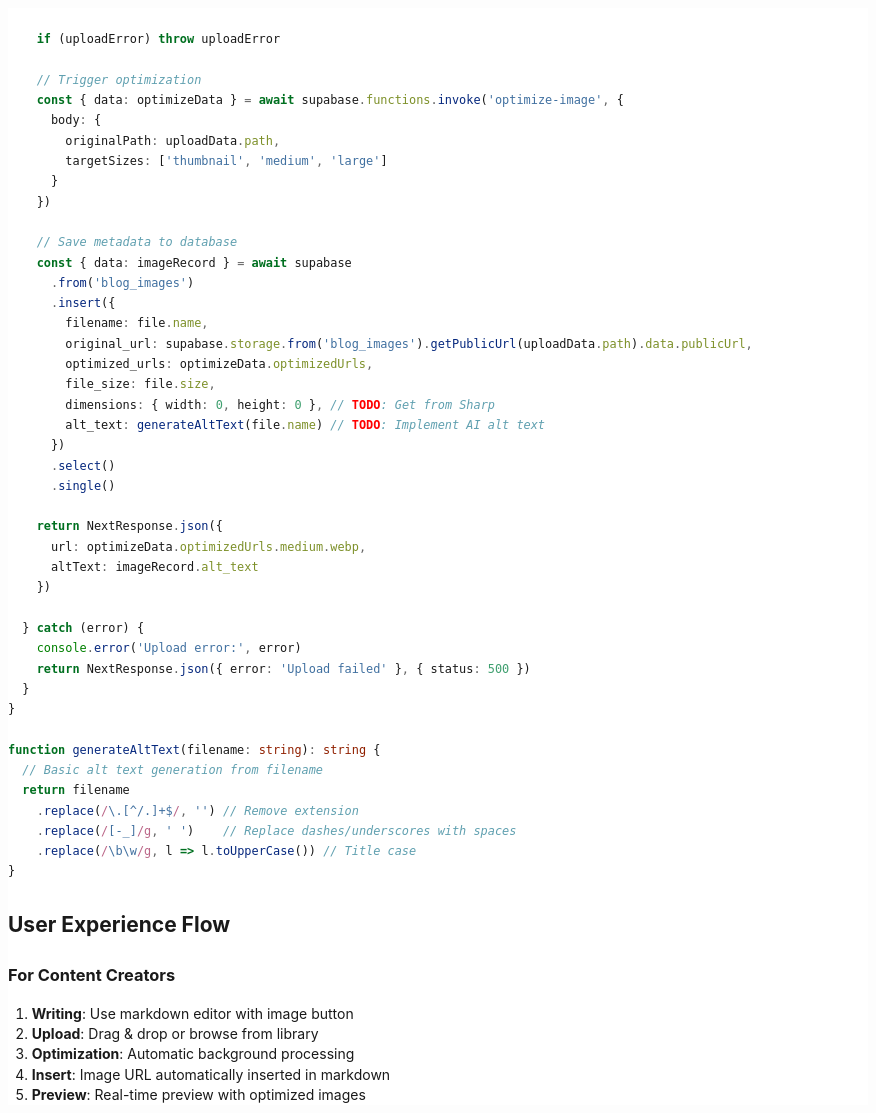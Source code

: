 ```typescript

    if (uploadError) throw uploadError

    // Trigger optimization
    const { data: optimizeData } = await supabase.functions.invoke('optimize-image', {
      body: {
        originalPath: uploadData.path,
        targetSizes: ['thumbnail', 'medium', 'large']
      }
    })

    // Save metadata to database
    const { data: imageRecord } = await supabase
      .from('blog_images')
      .insert({
        filename: file.name,
        original_url: supabase.storage.from('blog_images').getPublicUrl(uploadData.path).data.publicUrl,
        optimized_urls: optimizeData.optimizedUrls,
        file_size: file.size,
        dimensions: { width: 0, height: 0 }, // TODO: Get from Sharp
        alt_text: generateAltText(file.name) // TODO: Implement AI alt text
      })
      .select()
      .single()

    return NextResponse.json({
      url: optimizeData.optimizedUrls.medium.webp,
      altText: imageRecord.alt_text
    })

  } catch (error) {
    console.error('Upload error:', error)
    return NextResponse.json({ error: 'Upload failed' }, { status: 500 })
  }
}

function generateAltText(filename: string): string {
  // Basic alt text generation from filename
  return filename
    .replace(/\.[^/.]+$/, '') // Remove extension
    .replace(/[-_]/g, ' ')    // Replace dashes/underscores with spaces
    .replace(/\b\w/g, l => l.toUpperCase()) // Title case
}
```

## User Experience Flow

### For Content Creators
1. **Writing**: Use markdown editor with image button
2. **Upload**: Drag & drop or browse from library
3. **Optimization**: Automatic background processing
4. **Insert**: Image URL automatically inserted in markdown
5. **Preview**: Real-time preview with optimized images

